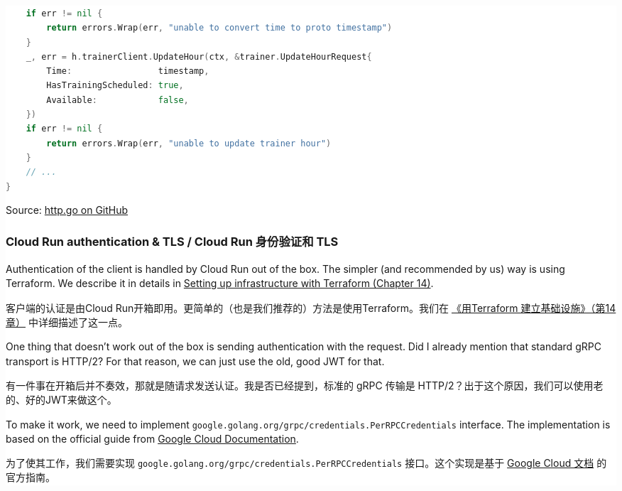 ```go
	if err != nil {
		return errors.Wrap(err, "unable to convert time to proto timestamp")
	}
	_, err = h.trainerClient.UpdateHour(ctx, &trainer.UpdateHourRequest{
		Time:                 timestamp,
		HasTrainingScheduled: true,
		Available:            false,
	})
	if err != nil {
		return errors.Wrap(err, "unable to update trainer hour")
	}
	// ...
}
```

Source: [http.go on GitHub](https://bit.ly/3aDglGr)

### Cloud Run authentication & TLS / Cloud Run 身份验证和 TLS

Authentication of the client is handled by Cloud Run out of the box. The simpler (and recommended by us) way is using
Terraform. We describe it in details in [Setting up infrastructure with Terraform (Chapter 14)](./chapter14.md).

客户端的认证是由Cloud Run开箱即用。更简单的（也是我们推荐的）方法是使用Terraform。我们在 [《用Terraform 建立基础设施》（第14章）](./chapter14.md) 中详细描述了这一点。

One thing that doesn’t work out of the box is sending authentication with the request. Did I already mention that
standard gRPC transport is HTTP/2? For that reason, we can just use the old, good JWT for that.

有一件事在开箱后并不奏效，那就是随请求发送认证。我是否已经提到，标准的 gRPC 传输是 HTTP/2？出于这个原因，我们可以使用老的、好的JWT来做这个。

To make it work, we need to implement `google.golang.org/grpc/credentials.PerRPCCredentials` interface. The
implementation is based on the official guide
from [Google Cloud Documentation](https://cloud.google.com/run/docs/authenticating/service-to-service#go).

为了使其工作，我们需要实现 `google.golang.org/grpc/credentials.PerRPCCredentials`
接口。这个实现是基于 [Google Cloud 文档](https://cloud.google.com/run/docs/authenticating/service-to-service#go) 的官方指南。
